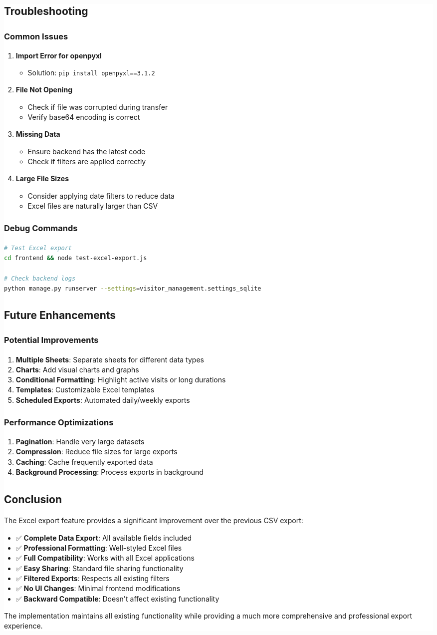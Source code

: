 ## Troubleshooting

### Common Issues

1. **Import Error for openpyxl**
   - Solution: `pip install openpyxl==3.1.2`

2. **File Not Opening**
   - Check if file was corrupted during transfer
   - Verify base64 encoding is correct

3. **Missing Data**
   - Ensure backend has the latest code
   - Check if filters are applied correctly

4. **Large File Sizes**
   - Consider applying date filters to reduce data
   - Excel files are naturally larger than CSV

### Debug Commands
```bash
# Test Excel export
cd frontend && node test-excel-export.js

# Check backend logs
python manage.py runserver --settings=visitor_management.settings_sqlite
```

## Future Enhancements

### Potential Improvements
1. **Multiple Sheets**: Separate sheets for different data types
2. **Charts**: Add visual charts and graphs
3. **Conditional Formatting**: Highlight active visits or long durations
4. **Templates**: Customizable Excel templates
5. **Scheduled Exports**: Automated daily/weekly exports

### Performance Optimizations
1. **Pagination**: Handle very large datasets
2. **Compression**: Reduce file sizes for large exports
3. **Caching**: Cache frequently exported data
4. **Background Processing**: Process exports in background

## Conclusion

The Excel export feature provides a significant improvement over the previous CSV export:
- ✅ **Complete Data Export**: All available fields included
- ✅ **Professional Formatting**: Well-styled Excel files
- ✅ **Full Compatibility**: Works with all Excel applications
- ✅ **Easy Sharing**: Standard file sharing functionality
- ✅ **Filtered Exports**: Respects all existing filters
- ✅ **No UI Changes**: Minimal frontend modifications
- ✅ **Backward Compatible**: Doesn't affect existing functionality

The implementation maintains all existing functionality while providing a much more comprehensive and professional export experience. 